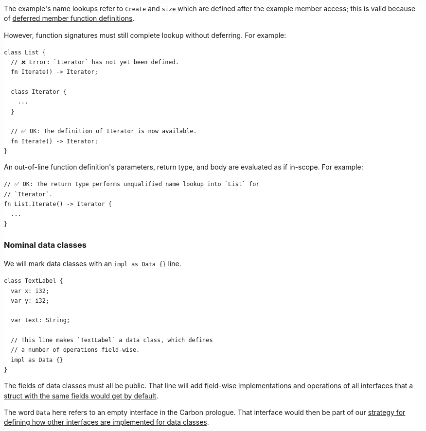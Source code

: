 The example's name lookups refer to `Create` and `size` which are defined after
the example member access; this is valid because of
[deferred member function definitions](#deferred-member-function-definitions).

However, function signatures must still complete lookup without deferring. For
example:

```carbon
class List {
  // ❌ Error: `Iterator` has not yet been defined.
  fn Iterate() -> Iterator;

  class Iterator {
    ...
  }

  // ✅ OK: The definition of Iterator is now available.
  fn Iterate() -> Iterator;
}
```

An out-of-line function definition's parameters, return type, and body are
evaluated as if in-scope. For example:

```carbon
// ✅ OK: The return type performs unqualified name lookup into `List` for
// `Iterator`.
fn List.Iterate() -> Iterator {
  ...
}
```

### Nominal data classes

We will mark [data classes](#data-classes) with an `impl as Data {}` line.

```
class TextLabel {
  var x: i32;
  var y: i32;

  var text: String;

  // This line makes `TextLabel` a data class, which defines
  // a number of operations field-wise.
  impl as Data {}
}
```

The fields of data classes must all be public. That line will add
[field-wise implementations and operations of all interfaces that a struct with the same fields would get by default](#operations-performed-field-wise).

The word `Data` here refers to an empty interface in the Carbon prologue. That
interface would then be part of our
[strategy for defining how other interfaces are implemented for data classes](#interfaces-implemented-for-data-classes).
